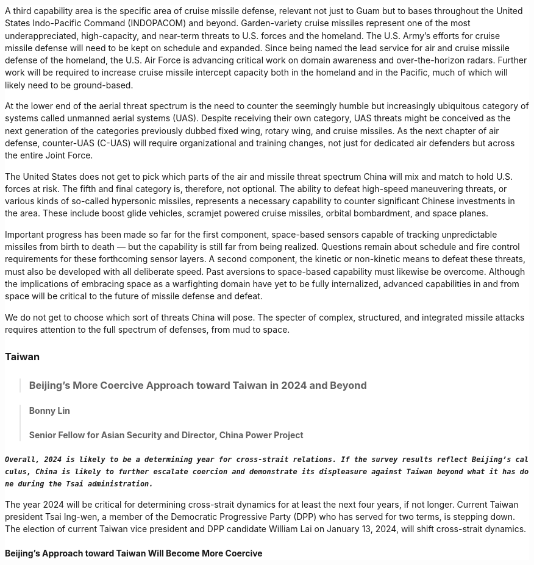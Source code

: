 A third capability area is the specific area of cruise missile defense, relevant not just to Guam but to bases throughout the United States Indo-Pacific Command (INDOPACOM) and beyond. Garden-variety cruise missiles represent one of the most underappreciated, high-capacity, and near-term threats to U.S. forces and the homeland. The U.S. Army’s efforts for cruise missile defense will need to be kept on schedule and expanded. Since being named the lead service for air and cruise missile defense of the homeland, the U.S. Air Force is advancing critical work on domain awareness and over-the-horizon radars. Further work will be required to increase cruise missile intercept capacity both in the homeland and in the Pacific, much of which will likely need to be ground-based.

At the lower end of the aerial threat spectrum is the need to counter the seemingly humble but increasingly ubiquitous category of systems called unmanned aerial systems (UAS). Despite receiving their own category, UAS threats might be conceived as the next generation of the categories previously dubbed fixed wing, rotary wing, and cruise missiles. As the next chapter of air defense, counter-UAS (C-UAS) will require organizational and training changes, not just for dedicated air defenders but across the entire Joint Force.

The United States does not get to pick which parts of the air and missile threat spectrum China will mix and match to hold U.S. forces at risk. The fifth and final category is, therefore, not optional. The ability to defeat high-speed maneuvering threats, or various kinds of so-called hypersonic missiles, represents a necessary capability to counter significant Chinese investments in the area. These include boost glide vehicles, scramjet powered cruise missiles, orbital bombardment, and space planes.

Important progress has been made so far for the first component, space-based sensors capable of tracking unpredictable missiles from birth to death — but the capability is still far from being realized. Questions remain about schedule and fire control requirements for these forthcoming sensor layers. A second component, the kinetic or non-kinetic means to defeat these threats, must also be developed with all deliberate speed. Past aversions to space-based capability must likewise be overcome. Although the implications of embracing space as a warfighting domain have yet to be fully internalized, advanced capabilities in and from space will be critical to the future of missile defense and defeat.

We do not get to choose which sort of threats China will pose. The specter of complex, structured, and integrated missile attacks requires attention to the full spectrum of defenses, from mud to space.


### Taiwan

> ### Beijing’s More Coercive Approach toward Taiwan in 2024 and Beyond

> #### Bonny Lin
> #### Senior Fellow for Asian Security and Director, China Power Project

___`Overall, 2024 is likely to be a determining year for cross-strait relations. If the survey results reflect Beijing’s calculus, China is likely to further escalate coercion and demonstrate its displeasure against Taiwan beyond what it has done during the Tsai administration.`___

The year 2024 will be critical for determining cross-strait dynamics for at least the next four years, if not longer. Current Taiwan president Tsai Ing-wen, a member of the Democratic Progressive Party (DPP) who has served for two terms, is stepping down. The election of current Taiwan vice president and DPP candidate William Lai on January 13, 2024, will shift cross-strait dynamics.

#### Beijing’s Approach toward Taiwan Will Become More Coercive
